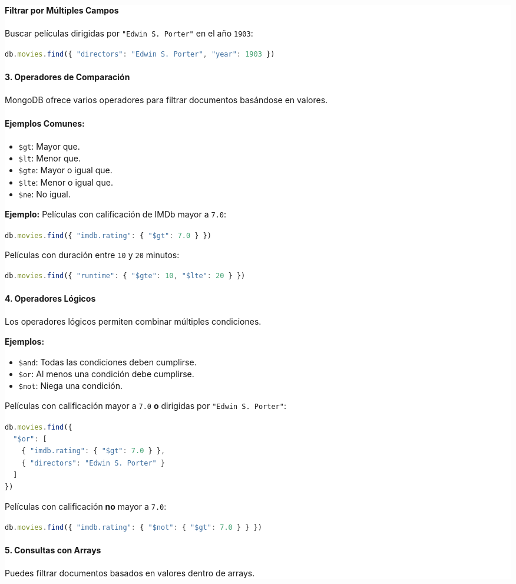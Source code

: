 #### **Filtrar por Múltiples Campos**
Buscar películas dirigidas por `"Edwin S. Porter"` en el año `1903`:
```javascript
db.movies.find({ "directors": "Edwin S. Porter", "year": 1903 })
```


#### 3. Operadores de Comparación

MongoDB ofrece varios operadores para filtrar documentos basándose en valores.

#### **Ejemplos Comunes:**
- `$gt`: Mayor que.
- `$lt`: Menor que.
- `$gte`: Mayor o igual que.
- `$lte`: Menor o igual que.
- `$ne`: No igual.

**Ejemplo:**
Películas con calificación de IMDb mayor a `7.0`:
```javascript
db.movies.find({ "imdb.rating": { "$gt": 7.0 } })
```

Películas con duración entre `10` y `20` minutos:
```javascript
db.movies.find({ "runtime": { "$gte": 10, "$lte": 20 } })
```


#### **4. Operadores Lógicos**

Los operadores lógicos permiten combinar múltiples condiciones.

**Ejemplos:**
- `$and`: Todas las condiciones deben cumplirse.
- `$or`: Al menos una condición debe cumplirse.
- `$not`: Niega una condición.

Películas con calificación mayor a `7.0` **o** dirigidas por `"Edwin S. Porter"`:
```javascript
db.movies.find({
  "$or": [
    { "imdb.rating": { "$gt": 7.0 } },
    { "directors": "Edwin S. Porter" }
  ]
})
```

Películas con calificación **no** mayor a `7.0`:
```javascript
db.movies.find({ "imdb.rating": { "$not": { "$gt": 7.0 } } })
```


#### **5. Consultas con Arrays**

Puedes filtrar documentos basados en valores dentro de arrays.

